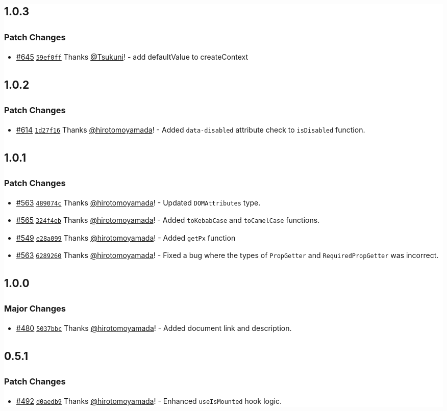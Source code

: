 ## 1.0.3

### Patch Changes

- [#645](https://github.com/hirotomoyamada/yamada-ui/pull/645) [`59ef0ff`](https://github.com/hirotomoyamada/yamada-ui/commit/59ef0ff1fc1dcae8bf8486d446d777786c7c23e3) Thanks [@Tsukuni](https://github.com/Tsukuni)! - add defaultValue to createContext

## 1.0.2

### Patch Changes

- [#614](https://github.com/hirotomoyamada/yamada-ui/pull/614) [`1d27f16`](https://github.com/hirotomoyamada/yamada-ui/commit/1d27f16b73b2cf27c61bf70509c8aeb3524c006b) Thanks [@hirotomoyamada](https://github.com/hirotomoyamada)! - Added `data-disabled` attribute check to `isDisabled` function.

## 1.0.1

### Patch Changes

- [#563](https://github.com/hirotomoyamada/yamada-ui/pull/563) [`489074c`](https://github.com/hirotomoyamada/yamada-ui/commit/489074c686cf15f89917caab6b9e715d3856e2e1) Thanks [@hirotomoyamada](https://github.com/hirotomoyamada)! - Updated `DOMAttributes` type.

- [#565](https://github.com/hirotomoyamada/yamada-ui/pull/565) [`324f4eb`](https://github.com/hirotomoyamada/yamada-ui/commit/324f4eb82be80b634ca90d5022720af1af2b6599) Thanks [@hirotomoyamada](https://github.com/hirotomoyamada)! - Added `toKebabCase` and `toCamelCase` functions.

- [#549](https://github.com/hirotomoyamada/yamada-ui/pull/549) [`e28a099`](https://github.com/hirotomoyamada/yamada-ui/commit/e28a099242d827f6e3a4410d4f38a62c28ae6fd7) Thanks [@hirotomoyamada](https://github.com/hirotomoyamada)! - Added `getPx` function

- [#563](https://github.com/hirotomoyamada/yamada-ui/pull/563) [`6289260`](https://github.com/hirotomoyamada/yamada-ui/commit/62892609fcd0f68f7c78a8c6bec37907b7a846f0) Thanks [@hirotomoyamada](https://github.com/hirotomoyamada)! - Fixed a bug where the types of `PropGetter` and `RequiredPropGetter` was incorrect.

## 1.0.0

### Major Changes

- [#480](https://github.com/hirotomoyamada/yamada-ui/pull/480) [`5037bbc`](https://github.com/hirotomoyamada/yamada-ui/commit/5037bbc5e6dc804b6156fad716eb09e053183bf8) Thanks [@hirotomoyamada](https://github.com/hirotomoyamada)! - Added document link and description.

## 0.5.1

### Patch Changes

- [#492](https://github.com/hirotomoyamada/yamada-ui/pull/492) [`d0aedb9`](https://github.com/hirotomoyamada/yamada-ui/commit/d0aedb9ab9ba4b064668655fc9d77d569c63c9bf) Thanks [@hirotomoyamada](https://github.com/hirotomoyamada)! - Enhanced `useIsMounted` hook logic.
